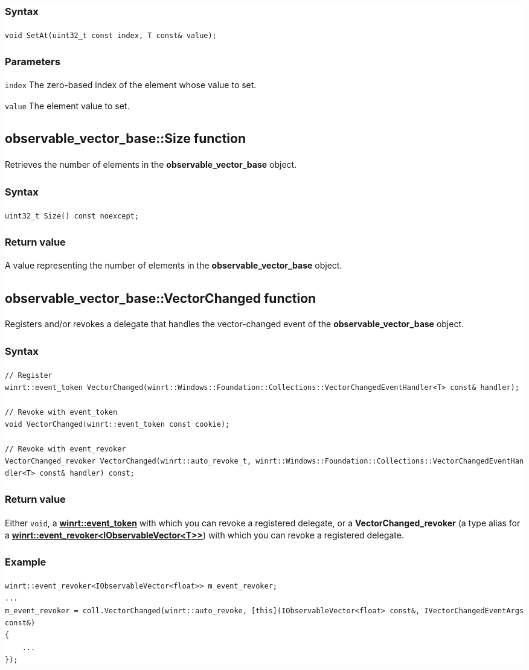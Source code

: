 ### Syntax
```cppwinrt
void SetAt(uint32_t const index, T const& value);
```

### Parameters
`index`
The zero-based index of the element whose value to set.

`value`
The element value to set.

## observable_vector_base::Size function
Retrieves the number of elements in the **observable_vector_base** object.

### Syntax
```cppwinrt
uint32_t Size() const noexcept;
```

### Return value
A value representing the number of elements in the **observable_vector_base** object.

## observable_vector_base::VectorChanged function
Registers and/or revokes a delegate that handles the vector-changed event of the **observable_vector_base** object.

### Syntax
```cppwinrt
// Register
winrt::event_token VectorChanged(winrt::Windows::Foundation::Collections::VectorChangedEventHandler<T> const& handler);

// Revoke with event_token
void VectorChanged(winrt::event_token const cookie);

// Revoke with event_revoker
VectorChanged_revoker VectorChanged(winrt::auto_revoke_t, winrt::Windows::Foundation::Collections::VectorChangedEventHandler<T> const& handler) const;
```

### Return value
Either `void`, a [**winrt::event_token**](event-token.md) with which you can revoke a registered delegate, or a **VectorChanged_revoker** (a type alias for a [**winrt::event_revoker\<IObservableVector\<T\>\>**](event-revoker.md)) with which you can revoke a registered delegate.

### Example

```cppwinrt
winrt::event_revoker<IObservableVector<float>> m_event_revoker;
...
m_event_revoker = coll.VectorChanged(winrt::auto_revoke, [this](IObservableVector<float> const&, IVectorChangedEventArgs const&)
{
    ...
});
```
